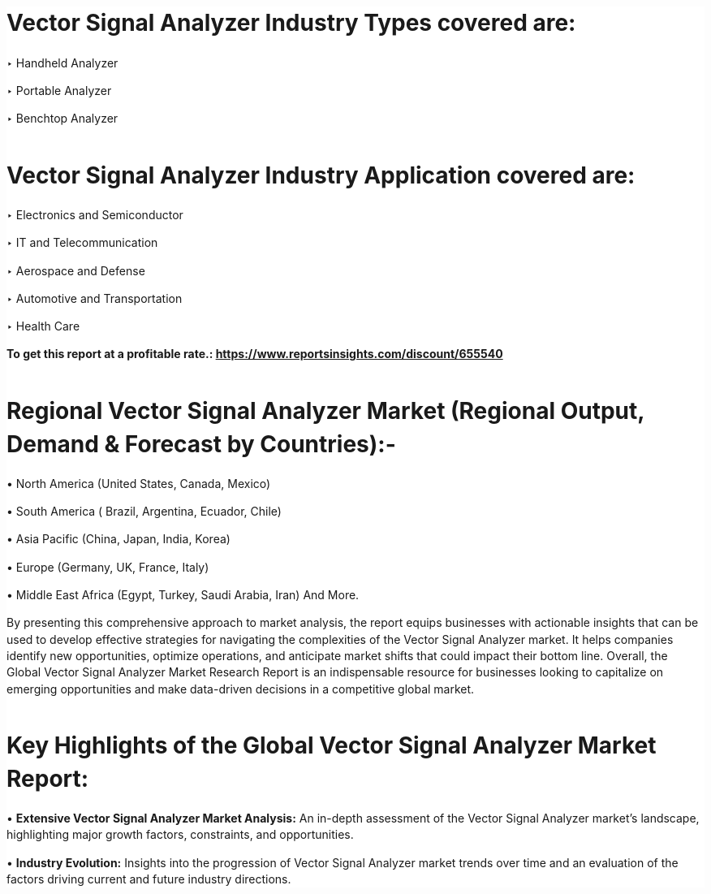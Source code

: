 # <strong>Vector Signal Analyzer Industry Types covered are:</strong>

‣ Handheld Analyzer

‣ Portable Analyzer

‣ Benchtop Analyzer

# <strong>Vector Signal Analyzer Industry Application covered are:</strong>

‣ Electronics and Semiconductor

‣ IT and Telecommunication

‣ Aerospace and Defense

‣ Automotive and Transportation

‣ Health Care

<strong>To get this report at a profitable rate.: <a href=https://www.reportsinsights.com/discount/655540>https://www.reportsinsights.com/discount/655540</a></strong></font>

# <strong>Regional Vector Signal Analyzer Market (Regional Output, Demand &amp; Forecast by Countries):-</strong>

• North America (United States, Canada, Mexico)

• South America ( Brazil, Argentina, Ecuador, Chile)

• Asia Pacific (China, Japan, India, Korea)

• Europe (Germany, UK, France, Italy)

• Middle East Africa (Egypt, Turkey, Saudi Arabia, Iran) And More.

By presenting this comprehensive approach to market analysis, the report equips businesses with actionable insights that can be used to develop effective strategies for navigating the complexities of the Vector Signal Analyzer market. It helps companies identify new opportunities, optimize operations, and anticipate market shifts that could impact their bottom line. Overall, the Global Vector Signal Analyzer Market Research Report is an indispensable resource for businesses looking to capitalize on emerging opportunities and make data-driven decisions in a competitive global market.

# <strong>Key Highlights of the Global Vector Signal Analyzer Market Report:</strong>

• <strong>Extensive Vector Signal Analyzer Market Analysis:</strong> An in-depth assessment of the Vector Signal Analyzer market’s landscape, highlighting major growth factors, constraints, and opportunities.

• <strong>Industry Evolution:</strong> Insights into the progression of Vector Signal Analyzer market trends over time and an evaluation of the factors driving current and future industry directions.
